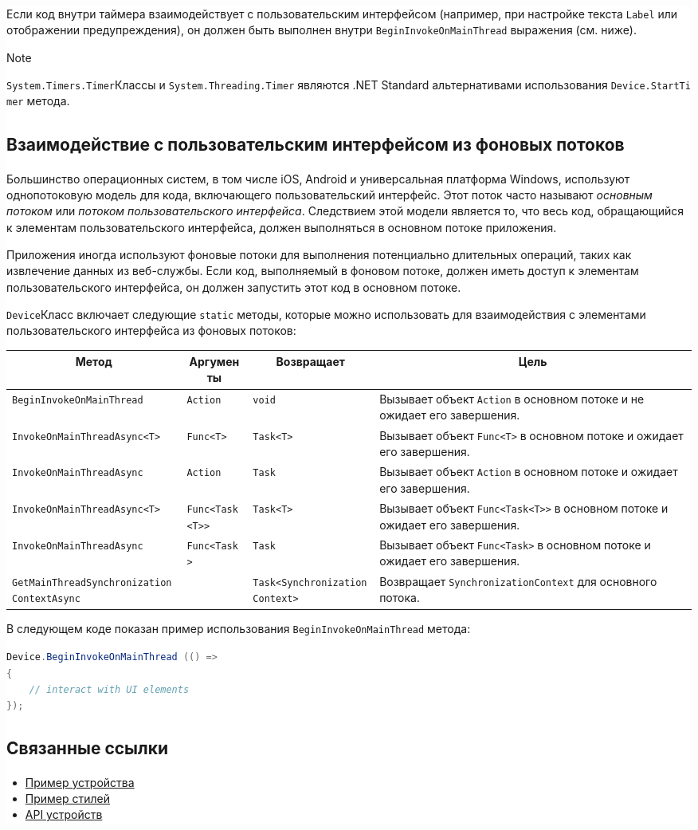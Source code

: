Если код внутри таймера взаимодействует с пользовательским интерфейсом (например, при настройке текста `Label` или отображении предупреждения), он должен быть выполнен внутри `BeginInvokeOnMainThread` выражения (см. ниже).

> [!NOTE]
> `System.Timers.Timer`Классы и `System.Threading.Timer` являются .NET Standard альтернативами использования `Device.StartTimer` метода.

## <a name="interact-with-the-ui-from-background-threads"></a>Взаимодействие с пользовательским интерфейсом из фоновых потоков

Большинство операционных систем, в том числе iOS, Android и универсальная платформа Windows, используют однопотоковую модель для кода, включающего пользовательский интерфейс. Этот поток часто называют *основным потоком* или *потоком пользовательского интерфейса*. Следствием этой модели является то, что весь код, обращающийся к элементам пользовательского интерфейса, должен выполняться в основном потоке приложения.

Приложения иногда используют фоновые потоки для выполнения потенциально длительных операций, таких как извлечение данных из веб-службы. Если код, выполняемый в фоновом потоке, должен иметь доступ к элементам пользовательского интерфейса, он должен запустить этот код в основном потоке.

`Device`Класс включает следующие `static` методы, которые можно использовать для взаимодействия с элементами пользовательского интерфейса из фоновых потоков:

| Метод | Аргументы | Возвращает | Цель |
|---|---|---|---|
| `BeginInvokeOnMainThread` | `Action` | `void` | Вызывает объект `Action` в основном потоке и не ожидает его завершения. |
| `InvokeOnMainThreadAsync<T>` | `Func<T>` | `Task<T>` | Вызывает объект `Func<T>` в основном потоке и ожидает его завершения. |
| `InvokeOnMainThreadAsync` | `Action` | `Task` | Вызывает объект `Action` в основном потоке и ожидает его завершения. |
| `InvokeOnMainThreadAsync<T>`| `Func<Task<T>>` | `Task<T>` | Вызывает объект `Func<Task<T>>` в основном потоке и ожидает его завершения. |
| `InvokeOnMainThreadAsync` | `Func<Task>` | `Task` | Вызывает объект `Func<Task>` в основном потоке и ожидает его завершения. |
| `GetMainThreadSynchronizationContextAsync` | | `Task<SynchronizationContext>` | Возвращает `SynchronizationContext` для основного потока. |

В следующем коде показан пример использования `BeginInvokeOnMainThread` метода:

```csharp
Device.BeginInvokeOnMainThread (() =>
{
    // interact with UI elements
});
```

## <a name="related-links"></a>Связанные ссылки

- [Пример устройства](/samples/xamarin/xamarin-forms-samples/workingwithdevice)
- [Пример стилей](/samples/xamarin/xamarin-forms-samples/workingwithstyles)
- [API устройств](xref:Xamarin.Forms.Device)